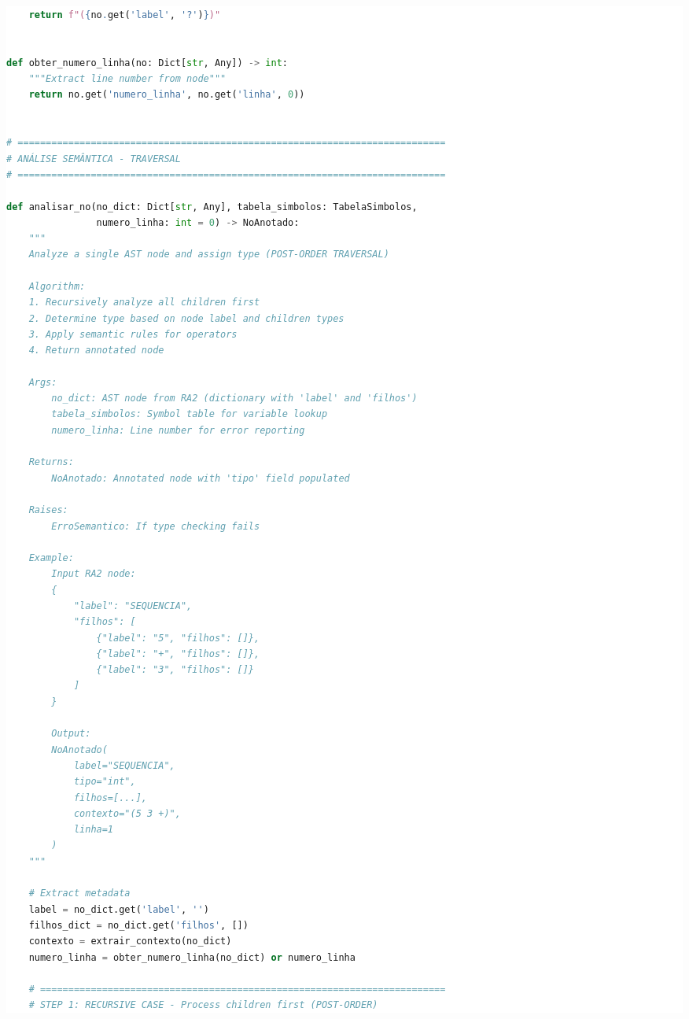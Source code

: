 ```python
    return f"({no.get('label', '?')})"


def obter_numero_linha(no: Dict[str, Any]) -> int:
    """Extract line number from node"""
    return no.get('numero_linha', no.get('linha', 0))


# ============================================================================
# ANÁLISE SEMÂNTICA - TRAVERSAL
# ============================================================================

def analisar_no(no_dict: Dict[str, Any], tabela_simbolos: TabelaSimbolos,
                numero_linha: int = 0) -> NoAnotado:
    """
    Analyze a single AST node and assign type (POST-ORDER TRAVERSAL)

    Algorithm:
    1. Recursively analyze all children first
    2. Determine type based on node label and children types
    3. Apply semantic rules for operators
    4. Return annotated node

    Args:
        no_dict: AST node from RA2 (dictionary with 'label' and 'filhos')
        tabela_simbolos: Symbol table for variable lookup
        numero_linha: Line number for error reporting

    Returns:
        NoAnotado: Annotated node with 'tipo' field populated

    Raises:
        ErroSemantico: If type checking fails

    Example:
        Input RA2 node:
        {
            "label": "SEQUENCIA",
            "filhos": [
                {"label": "5", "filhos": []},
                {"label": "+", "filhos": []},
                {"label": "3", "filhos": []}
            ]
        }

        Output:
        NoAnotado(
            label="SEQUENCIA",
            tipo="int",
            filhos=[...],
            contexto="(5 3 +)",
            linha=1
        )
    """

    # Extract metadata
    label = no_dict.get('label', '')
    filhos_dict = no_dict.get('filhos', [])
    contexto = extrair_contexto(no_dict)
    numero_linha = obter_numero_linha(no_dict) or numero_linha

    # ========================================================================
    # STEP 1: RECURSIVE CASE - Process children first (POST-ORDER)
```